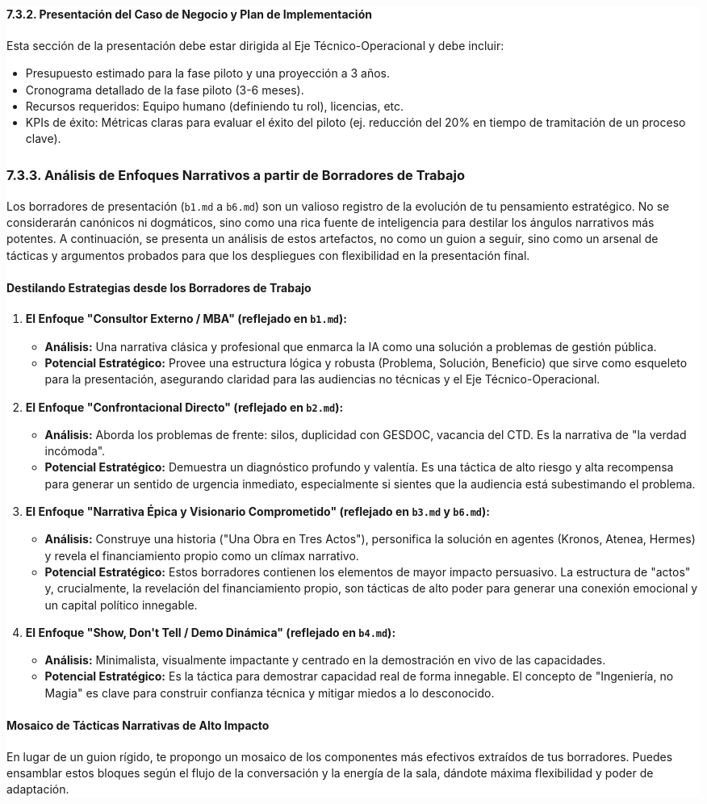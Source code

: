 #### 7.3.2. Presentación del Caso de Negocio y Plan de Implementación

Esta sección de la presentación debe estar dirigida al Eje Técnico-Operacional y debe incluir:

* Presupuesto estimado para la fase piloto y una proyección a 3 años.
* Cronograma detallado de la fase piloto (3-6 meses).
* Recursos requeridos: Equipo humano (definiendo tu rol), licencias, etc.
* KPIs de éxito: Métricas claras para evaluar el éxito del piloto (ej. reducción del 20% en tiempo de tramitación de un proceso clave).

### 7.3.3. Análisis de Enfoques Narrativos a partir de Borradores de Trabajo

Los borradores de presentación (`b1.md` a `b6.md`) son un valioso registro de la evolución de tu pensamiento estratégico. No se considerarán canónicos ni dogmáticos, sino como una rica fuente de inteligencia para destilar los ángulos narrativos más potentes. A continuación, se presenta un análisis de estos artefactos, no como un guion a seguir, sino como un arsenal de tácticas y argumentos probados para que los despliegues con flexibilidad en la presentación final.

#### Destilando Estrategias desde los Borradores de Trabajo

1. **El Enfoque "Consultor Externo / MBA" (reflejado en `b1.md`):**
    * **Análisis:** Una narrativa clásica y profesional que enmarca la IA como una solución a problemas de gestión pública.
    * **Potencial Estratégico:** Provee una estructura lógica y robusta (Problema, Solución, Beneficio) que sirve como esqueleto para la presentación, asegurando claridad para las audiencias no técnicas y el Eje Técnico-Operacional.

2. **El Enfoque "Confrontacional Directo" (reflejado en `b2.md`):**
    * **Análisis:** Aborda los problemas de frente: silos, duplicidad con GESDOC, vacancia del CTD. Es la narrativa de "la verdad incómoda".
    * **Potencial Estratégico:** Demuestra un diagnóstico profundo y valentía. Es una táctica de alto riesgo y alta recompensa para generar un sentido de urgencia inmediato, especialmente si sientes que la audiencia está subestimando el problema.

3. **El Enfoque "Narrativa Épica y Visionario Comprometido" (reflejado en `b3.md` y `b6.md`):**
    * **Análisis:** Construye una historia ("Una Obra en Tres Actos"), personifica la solución en agentes (Kronos, Atenea, Hermes) y revela el financiamiento propio como un clímax narrativo.
    * **Potencial Estratégico:** Estos borradores contienen los elementos de mayor impacto persuasivo. La estructura de "actos" y, crucialmente, la revelación del financiamiento propio, son tácticas de alto poder para generar una conexión emocional y un capital político innegable.

4. **El Enfoque "Show, Don't Tell / Demo Dinámica" (reflejado en `b4.md`):**
    * **Análisis:** Minimalista, visualmente impactante y centrado en la demostración en vivo de las capacidades.
    * **Potencial Estratégico:** Es la táctica para demostrar capacidad real de forma innegable. El concepto de "Ingeniería, no Magia" es clave para construir confianza técnica y mitigar miedos a lo desconocido.

#### Mosaico de Tácticas Narrativas de Alto Impacto

En lugar de un guion rígido, te propongo un mosaico de los componentes más efectivos extraídos de tus borradores. Puedes ensamblar estos bloques según el flujo de la conversación y la energía de la sala, dándote máxima flexibilidad y poder de adaptación.
